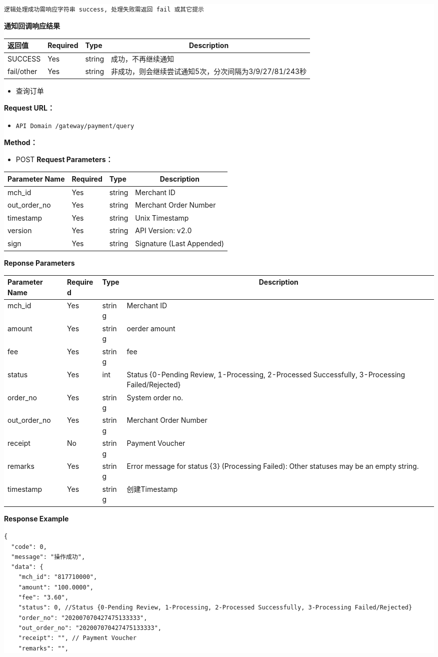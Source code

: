 
`逻辑处理成功需响应字符串 success, 处理失败需返回 fail 或其它提示`

**通知回调响应结果**

|返回值|Required|Type|Description|
|:----    |:---|:----- |-----   |
|SUCCESS |Yes  |string | 成功，不再继续通知  |
|fail/other |Yes  |string | 非成功，则会继续尝试通知5次，分次间隔为3/9/27/81/243秒 |


- 查询订单

**Request URL：**
- `API Domain /gateway/payment/query `

**Method：**
- POST
**Request Parameters：**

| Parameter Name         |Required|Type|Description|
|:------------|:---|:----- |-----   |
| mch_id      |Yes  |string |Merchant ID   |
| out_order_no|Yes  |string | Merchant Order Number |
| timestamp   |Yes  |string | Unix Timestamp  |
| version     |Yes  |string | API Version: v2.0 |
| sign        |Yes  |string | Signature (Last Appended) |


**Reponse Parameters**

|Parameter Name|Required|Type|Description|
|:----|:---|:-----|-----|
|mch_id |Yes  |string |Merchant ID  |
|amount |Yes  |string |oerder amount |
|fee |Yes  |string |fee |
|status |Yes  |int |Status {0-Pending Review, 1-Processing, 2-Processed Successfully, 3-Processing Failed/Rejected} |
|order_no |Yes  |string |System order no. |
|out_order_no |Yes  |string |Merchant Order Number |
|receipt |No  |string |Payment Voucher|
|remarks |Yes  |string |Error message for status {3} (Processing Failed): Other statuses may be an empty string. |
|timestamp |Yes  |string |创建Timestamp |
**Response Example**

```
{
  "code": 0,
  "message": "操作成功",
  "data": {
    "mch_id": "817710000",
    "amount": "100.0000",
    "fee": "3.60",
    "status": 0, //Status {0-Pending Review, 1-Processing, 2-Processed Successfully, 3-Processing Failed/Rejected}
    "order_no": "202007070427475133333",
    "out_order_no": "202007070427475133333",
    "receipt": "", // Payment Voucher
    "remarks": "",
```